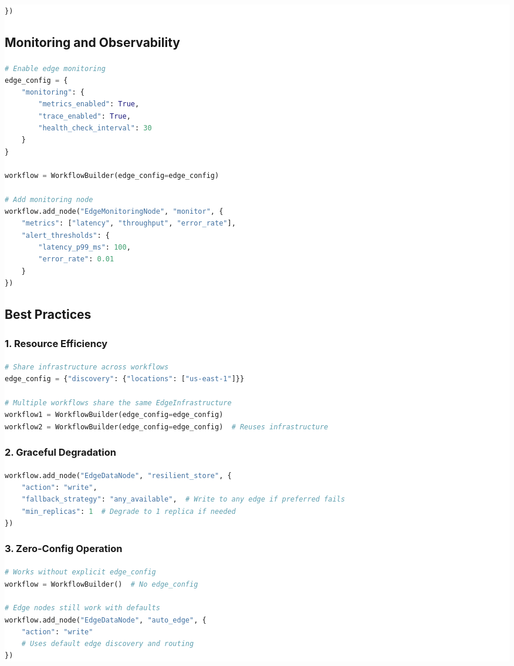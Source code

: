 ```python
})
```

## Monitoring and Observability

```python
# Enable edge monitoring
edge_config = {
    "monitoring": {
        "metrics_enabled": True,
        "trace_enabled": True,
        "health_check_interval": 30
    }
}

workflow = WorkflowBuilder(edge_config=edge_config)

# Add monitoring node
workflow.add_node("EdgeMonitoringNode", "monitor", {
    "metrics": ["latency", "throughput", "error_rate"],
    "alert_thresholds": {
        "latency_p99_ms": 100,
        "error_rate": 0.01
    }
})
```

## Best Practices

### 1. Resource Efficiency
```python
# Share infrastructure across workflows
edge_config = {"discovery": {"locations": ["us-east-1"]}}

# Multiple workflows share the same EdgeInfrastructure
workflow1 = WorkflowBuilder(edge_config=edge_config)
workflow2 = WorkflowBuilder(edge_config=edge_config)  # Reuses infrastructure
```

### 2. Graceful Degradation
```python
workflow.add_node("EdgeDataNode", "resilient_store", {
    "action": "write",
    "fallback_strategy": "any_available",  # Write to any edge if preferred fails
    "min_replicas": 1  # Degrade to 1 replica if needed
})
```

### 3. Zero-Config Operation
```python
# Works without explicit edge_config
workflow = WorkflowBuilder()  # No edge_config

# Edge nodes still work with defaults
workflow.add_node("EdgeDataNode", "auto_edge", {
    "action": "write"
    # Uses default edge discovery and routing
})
```
